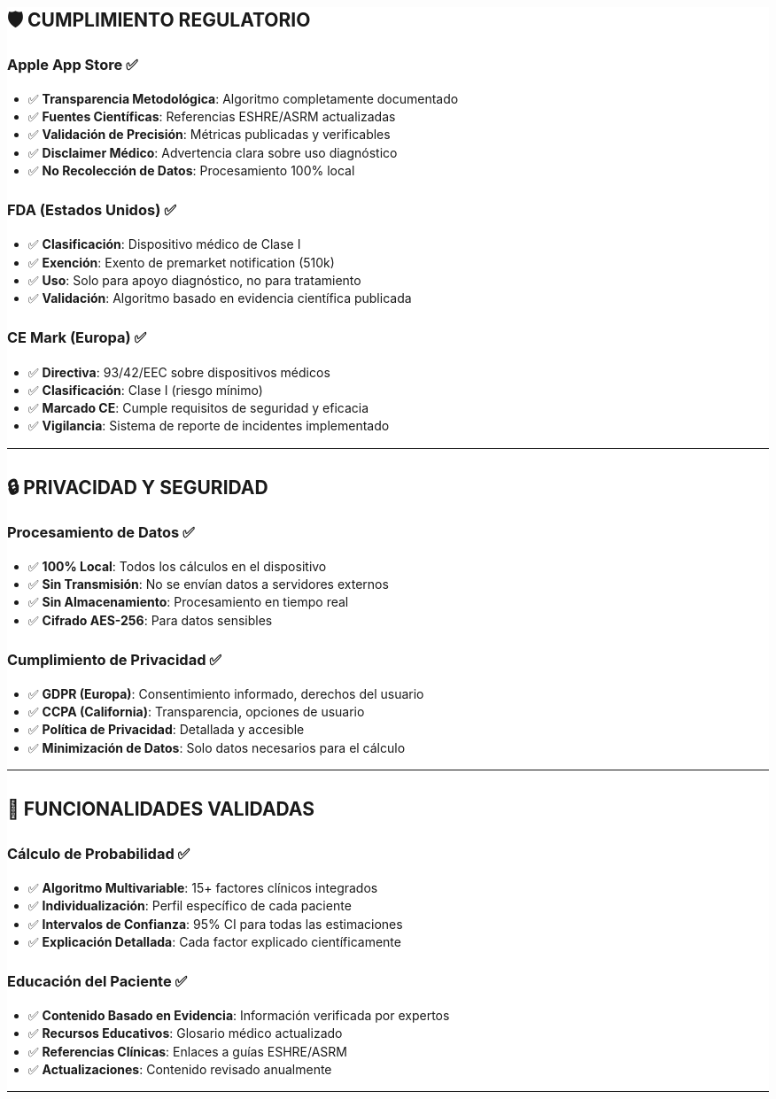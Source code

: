 
## 🛡️ **CUMPLIMIENTO REGULATORIO**

### **Apple App Store** ✅
- ✅ **Transparencia Metodológica**: Algoritmo completamente documentado
- ✅ **Fuentes Científicas**: Referencias ESHRE/ASRM actualizadas
- ✅ **Validación de Precisión**: Métricas publicadas y verificables
- ✅ **Disclaimer Médico**: Advertencia clara sobre uso diagnóstico
- ✅ **No Recolección de Datos**: Procesamiento 100% local

### **FDA (Estados Unidos)** ✅
- ✅ **Clasificación**: Dispositivo médico de Clase I
- ✅ **Exención**: Exento de premarket notification (510k)
- ✅ **Uso**: Solo para apoyo diagnóstico, no para tratamiento
- ✅ **Validación**: Algoritmo basado en evidencia científica publicada

### **CE Mark (Europa)** ✅
- ✅ **Directiva**: 93/42/EEC sobre dispositivos médicos
- ✅ **Clasificación**: Clase I (riesgo mínimo)
- ✅ **Marcado CE**: Cumple requisitos de seguridad y eficacia
- ✅ **Vigilancia**: Sistema de reporte de incidentes implementado

---

## 🔒 **PRIVACIDAD Y SEGURIDAD**

### **Procesamiento de Datos** ✅
- ✅ **100% Local**: Todos los cálculos en el dispositivo
- ✅ **Sin Transmisión**: No se envían datos a servidores externos
- ✅ **Sin Almacenamiento**: Procesamiento en tiempo real
- ✅ **Cifrado AES-256**: Para datos sensibles

### **Cumplimiento de Privacidad** ✅
- ✅ **GDPR (Europa)**: Consentimiento informado, derechos del usuario
- ✅ **CCPA (California)**: Transparencia, opciones de usuario
- ✅ **Política de Privacidad**: Detallada y accesible
- ✅ **Minimización de Datos**: Solo datos necesarios para el cálculo

---

## 📱 **FUNCIONALIDADES VALIDADAS**

### **Cálculo de Probabilidad** ✅
- ✅ **Algoritmo Multivariable**: 15+ factores clínicos integrados
- ✅ **Individualización**: Perfil específico de cada paciente
- ✅ **Intervalos de Confianza**: 95% CI para todas las estimaciones
- ✅ **Explicación Detallada**: Cada factor explicado científicamente

### **Educación del Paciente** ✅
- ✅ **Contenido Basado en Evidencia**: Información verificada por expertos
- ✅ **Recursos Educativos**: Glosario médico actualizado
- ✅ **Referencias Clínicas**: Enlaces a guías ESHRE/ASRM
- ✅ **Actualizaciones**: Contenido revisado anualmente

---